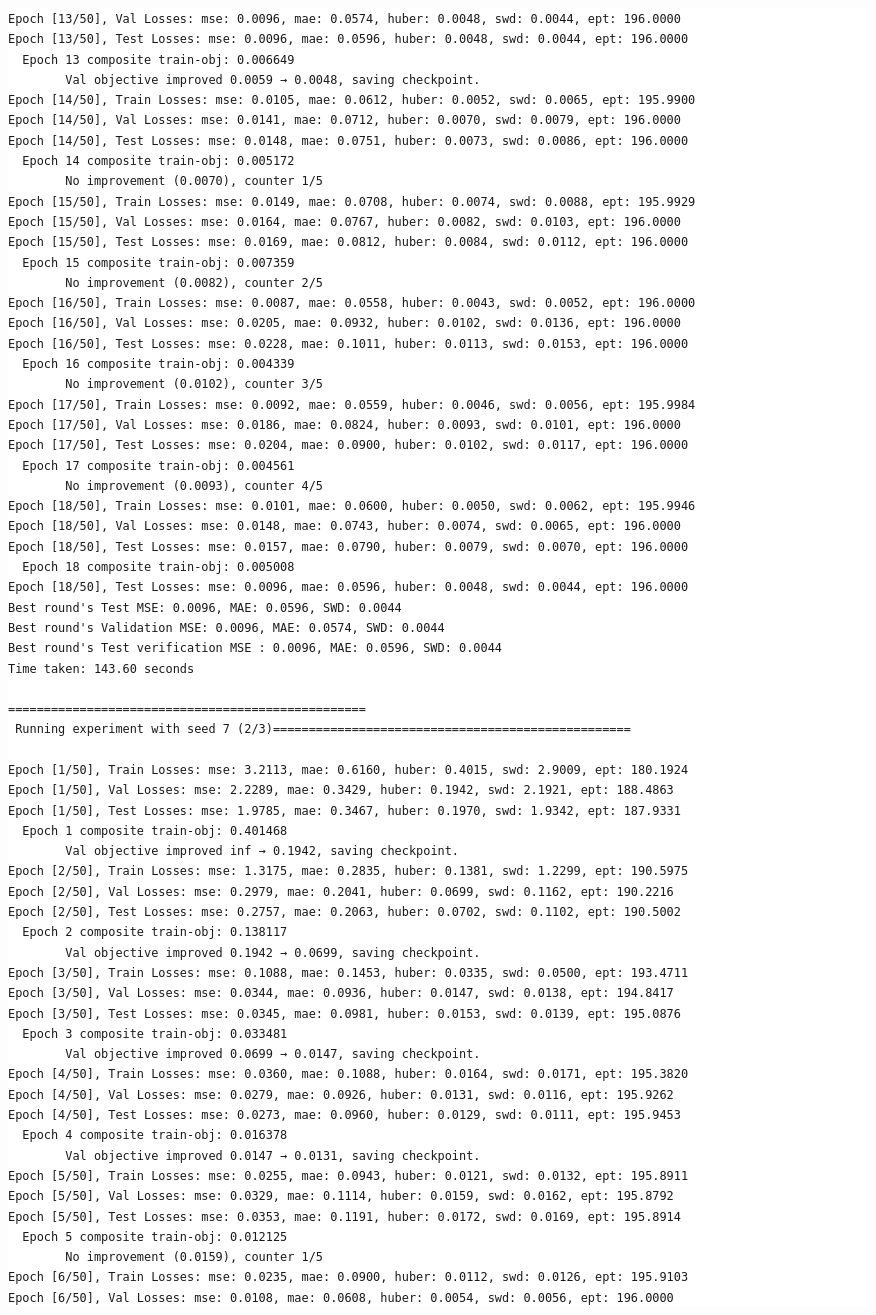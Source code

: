     Epoch [13/50], Val Losses: mse: 0.0096, mae: 0.0574, huber: 0.0048, swd: 0.0044, ept: 196.0000
    Epoch [13/50], Test Losses: mse: 0.0096, mae: 0.0596, huber: 0.0048, swd: 0.0044, ept: 196.0000
      Epoch 13 composite train-obj: 0.006649
            Val objective improved 0.0059 → 0.0048, saving checkpoint.
    Epoch [14/50], Train Losses: mse: 0.0105, mae: 0.0612, huber: 0.0052, swd: 0.0065, ept: 195.9900
    Epoch [14/50], Val Losses: mse: 0.0141, mae: 0.0712, huber: 0.0070, swd: 0.0079, ept: 196.0000
    Epoch [14/50], Test Losses: mse: 0.0148, mae: 0.0751, huber: 0.0073, swd: 0.0086, ept: 196.0000
      Epoch 14 composite train-obj: 0.005172
            No improvement (0.0070), counter 1/5
    Epoch [15/50], Train Losses: mse: 0.0149, mae: 0.0708, huber: 0.0074, swd: 0.0088, ept: 195.9929
    Epoch [15/50], Val Losses: mse: 0.0164, mae: 0.0767, huber: 0.0082, swd: 0.0103, ept: 196.0000
    Epoch [15/50], Test Losses: mse: 0.0169, mae: 0.0812, huber: 0.0084, swd: 0.0112, ept: 196.0000
      Epoch 15 composite train-obj: 0.007359
            No improvement (0.0082), counter 2/5
    Epoch [16/50], Train Losses: mse: 0.0087, mae: 0.0558, huber: 0.0043, swd: 0.0052, ept: 196.0000
    Epoch [16/50], Val Losses: mse: 0.0205, mae: 0.0932, huber: 0.0102, swd: 0.0136, ept: 196.0000
    Epoch [16/50], Test Losses: mse: 0.0228, mae: 0.1011, huber: 0.0113, swd: 0.0153, ept: 196.0000
      Epoch 16 composite train-obj: 0.004339
            No improvement (0.0102), counter 3/5
    Epoch [17/50], Train Losses: mse: 0.0092, mae: 0.0559, huber: 0.0046, swd: 0.0056, ept: 195.9984
    Epoch [17/50], Val Losses: mse: 0.0186, mae: 0.0824, huber: 0.0093, swd: 0.0101, ept: 196.0000
    Epoch [17/50], Test Losses: mse: 0.0204, mae: 0.0900, huber: 0.0102, swd: 0.0117, ept: 196.0000
      Epoch 17 composite train-obj: 0.004561
            No improvement (0.0093), counter 4/5
    Epoch [18/50], Train Losses: mse: 0.0101, mae: 0.0600, huber: 0.0050, swd: 0.0062, ept: 195.9946
    Epoch [18/50], Val Losses: mse: 0.0148, mae: 0.0743, huber: 0.0074, swd: 0.0065, ept: 196.0000
    Epoch [18/50], Test Losses: mse: 0.0157, mae: 0.0790, huber: 0.0079, swd: 0.0070, ept: 196.0000
      Epoch 18 composite train-obj: 0.005008
    Epoch [18/50], Test Losses: mse: 0.0096, mae: 0.0596, huber: 0.0048, swd: 0.0044, ept: 196.0000
    Best round's Test MSE: 0.0096, MAE: 0.0596, SWD: 0.0044
    Best round's Validation MSE: 0.0096, MAE: 0.0574, SWD: 0.0044
    Best round's Test verification MSE : 0.0096, MAE: 0.0596, SWD: 0.0044
    Time taken: 143.60 seconds
    
    ==================================================
     Running experiment with seed 7 (2/3)==================================================
    
    Epoch [1/50], Train Losses: mse: 3.2113, mae: 0.6160, huber: 0.4015, swd: 2.9009, ept: 180.1924
    Epoch [1/50], Val Losses: mse: 2.2289, mae: 0.3429, huber: 0.1942, swd: 2.1921, ept: 188.4863
    Epoch [1/50], Test Losses: mse: 1.9785, mae: 0.3467, huber: 0.1970, swd: 1.9342, ept: 187.9331
      Epoch 1 composite train-obj: 0.401468
            Val objective improved inf → 0.1942, saving checkpoint.
    Epoch [2/50], Train Losses: mse: 1.3175, mae: 0.2835, huber: 0.1381, swd: 1.2299, ept: 190.5975
    Epoch [2/50], Val Losses: mse: 0.2979, mae: 0.2041, huber: 0.0699, swd: 0.1162, ept: 190.2216
    Epoch [2/50], Test Losses: mse: 0.2757, mae: 0.2063, huber: 0.0702, swd: 0.1102, ept: 190.5002
      Epoch 2 composite train-obj: 0.138117
            Val objective improved 0.1942 → 0.0699, saving checkpoint.
    Epoch [3/50], Train Losses: mse: 0.1088, mae: 0.1453, huber: 0.0335, swd: 0.0500, ept: 193.4711
    Epoch [3/50], Val Losses: mse: 0.0344, mae: 0.0936, huber: 0.0147, swd: 0.0138, ept: 194.8417
    Epoch [3/50], Test Losses: mse: 0.0345, mae: 0.0981, huber: 0.0153, swd: 0.0139, ept: 195.0876
      Epoch 3 composite train-obj: 0.033481
            Val objective improved 0.0699 → 0.0147, saving checkpoint.
    Epoch [4/50], Train Losses: mse: 0.0360, mae: 0.1088, huber: 0.0164, swd: 0.0171, ept: 195.3820
    Epoch [4/50], Val Losses: mse: 0.0279, mae: 0.0926, huber: 0.0131, swd: 0.0116, ept: 195.9262
    Epoch [4/50], Test Losses: mse: 0.0273, mae: 0.0960, huber: 0.0129, swd: 0.0111, ept: 195.9453
      Epoch 4 composite train-obj: 0.016378
            Val objective improved 0.0147 → 0.0131, saving checkpoint.
    Epoch [5/50], Train Losses: mse: 0.0255, mae: 0.0943, huber: 0.0121, swd: 0.0132, ept: 195.8911
    Epoch [5/50], Val Losses: mse: 0.0329, mae: 0.1114, huber: 0.0159, swd: 0.0162, ept: 195.8792
    Epoch [5/50], Test Losses: mse: 0.0353, mae: 0.1191, huber: 0.0172, swd: 0.0169, ept: 195.8914
      Epoch 5 composite train-obj: 0.012125
            No improvement (0.0159), counter 1/5
    Epoch [6/50], Train Losses: mse: 0.0235, mae: 0.0900, huber: 0.0112, swd: 0.0126, ept: 195.9103
    Epoch [6/50], Val Losses: mse: 0.0108, mae: 0.0608, huber: 0.0054, swd: 0.0056, ept: 196.0000